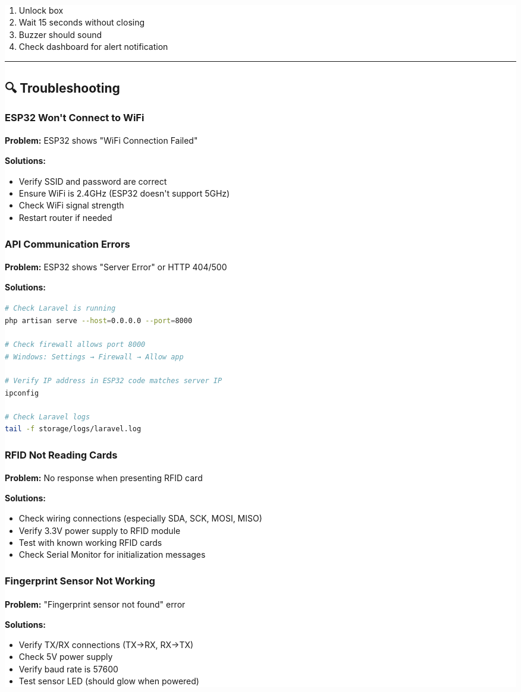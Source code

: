 1. Unlock box
2. Wait 15 seconds without closing
3. Buzzer should sound
4. Check dashboard for alert notification

---

## 🔍 Troubleshooting

### ESP32 Won't Connect to WiFi

**Problem:** ESP32 shows "WiFi Connection Failed"

**Solutions:**
- Verify SSID and password are correct
- Ensure WiFi is 2.4GHz (ESP32 doesn't support 5GHz)
- Check WiFi signal strength
- Restart router if needed

### API Communication Errors

**Problem:** ESP32 shows "Server Error" or HTTP 404/500

**Solutions:**
```bash
# Check Laravel is running
php artisan serve --host=0.0.0.0 --port=8000

# Check firewall allows port 8000
# Windows: Settings → Firewall → Allow app

# Verify IP address in ESP32 code matches server IP
ipconfig

# Check Laravel logs
tail -f storage/logs/laravel.log
```

### RFID Not Reading Cards

**Problem:** No response when presenting RFID card

**Solutions:**
- Check wiring connections (especially SDA, SCK, MOSI, MISO)
- Verify 3.3V power supply to RFID module
- Test with known working RFID cards
- Check Serial Monitor for initialization messages

### Fingerprint Sensor Not Working

**Problem:** "Fingerprint sensor not found" error

**Solutions:**
- Verify TX/RX connections (TX→RX, RX→TX)
- Check 5V power supply
- Verify baud rate is 57600
- Test sensor LED (should glow when powered)
